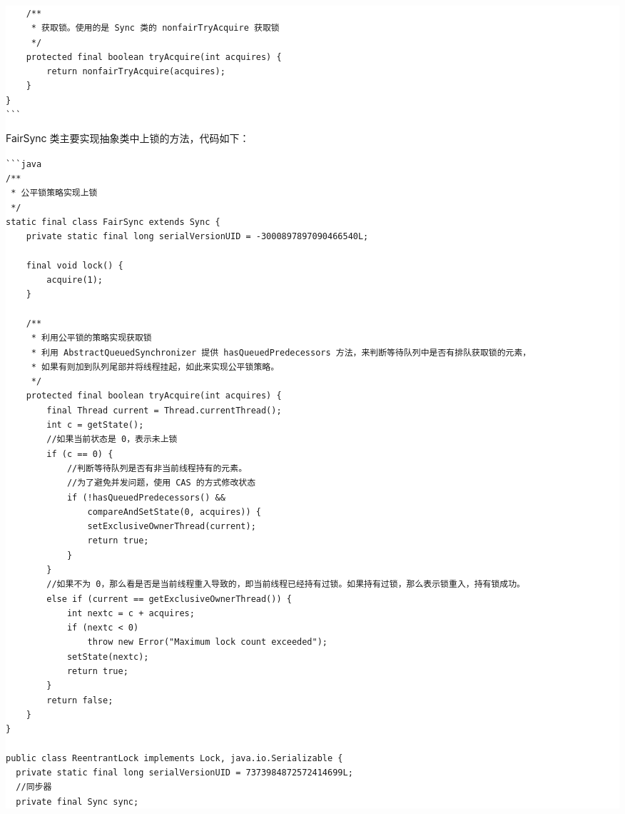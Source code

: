         /**
         * 获取锁。使用的是 Sync 类的 nonfairTryAcquire 获取锁
         */
        protected final boolean tryAcquire(int acquires) {
            return nonfairTryAcquire(acquires);
        }
    }
    ```

FairSync 类主要实现抽象类中上锁的方法，代码如下：

    ```java
    /**
     * 公平锁策略实现上锁
     */
    static final class FairSync extends Sync {
        private static final long serialVersionUID = -3000897897090466540L;
    
        final void lock() {
            acquire(1);
        }
    
        /**
         * 利用公平锁的策略实现获取锁
         * 利用 AbstractQueuedSynchronizer 提供 hasQueuedPredecessors 方法，来判断等待队列中是否有排队获取锁的元素，
         * 如果有则加到队列尾部并将线程挂起，如此来实现公平锁策略。
         */
        protected final boolean tryAcquire(int acquires) {
            final Thread current = Thread.currentThread();
            int c = getState();
            //如果当前状态是 0，表示未上锁
            if (c == 0) {
                //判断等待队列是否有非当前线程持有的元素。
                //为了避免并发问题，使用 CAS 的方式修改状态
                if (!hasQueuedPredecessors() &&
                    compareAndSetState(0, acquires)) {
                    setExclusiveOwnerThread(current);
                    return true;
                }
            }
            //如果不为 0，那么看是否是当前线程重入导致的，即当前线程已经持有过锁。如果持有过锁，那么表示锁重入，持有锁成功。
            else if (current == getExclusiveOwnerThread()) {
                int nextc = c + acquires;
                if (nextc < 0)
                    throw new Error("Maximum lock count exceeded");
                setState(nextc);
                return true;
            }
            return false;
        }
    }

    public class ReentrantLock implements Lock, java.io.Serializable {
      private static final long serialVersionUID = 7373984872572414699L;
      //同步器
      private final Sync sync;
    